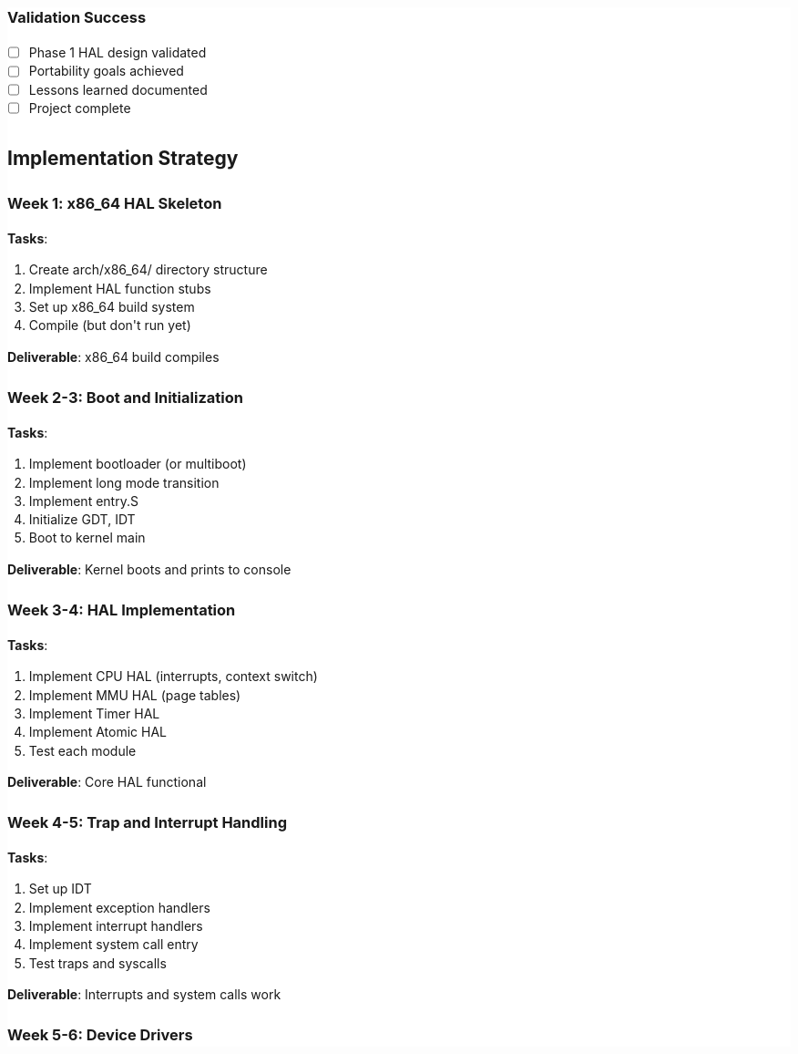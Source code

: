 ### Validation Success
- [ ] Phase 1 HAL design validated
- [ ] Portability goals achieved
- [ ] Lessons learned documented
- [ ] Project complete

## Implementation Strategy

### Week 1: x86_64 HAL Skeleton

**Tasks**:
1. Create arch/x86_64/ directory structure
2. Implement HAL function stubs
3. Set up x86_64 build system
4. Compile (but don't run yet)

**Deliverable**: x86_64 build compiles

### Week 2-3: Boot and Initialization

**Tasks**:
1. Implement bootloader (or multiboot)
2. Implement long mode transition
3. Implement entry.S
4. Initialize GDT, IDT
5. Boot to kernel main

**Deliverable**: Kernel boots and prints to console

### Week 3-4: HAL Implementation

**Tasks**:
1. Implement CPU HAL (interrupts, context switch)
2. Implement MMU HAL (page tables)
3. Implement Timer HAL
4. Implement Atomic HAL
5. Test each module

**Deliverable**: Core HAL functional

### Week 4-5: Trap and Interrupt Handling

**Tasks**:
1. Set up IDT
2. Implement exception handlers
3. Implement interrupt handlers
4. Implement system call entry
5. Test traps and syscalls

**Deliverable**: Interrupts and system calls work

### Week 5-6: Device Drivers
